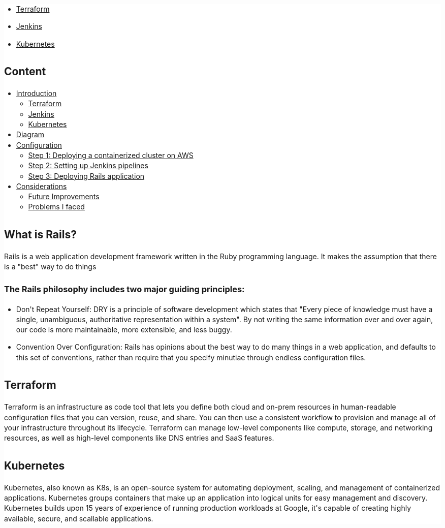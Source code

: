 * [Terraform](<#Terraform>)

* [Jenkins](<#Jenkins>)

* [Kubernetes](<#Kubernetes>)


## Content
- [Introduction](#Introduction)
  - [Terraform](#Terraform)
  - [Jenkins](#Jenkins)
  - [Kubernetes](#Kubernetes)
- [Diagram](#Diagram)
- [Configuration](#Configuration)
  - [Step 1: Deploying a containerized cluster on AWS](#Step-1-Deploying-a-containerized-cluster-on-AWS)
  - [Step 2: Setting up Jenkins pipelines](#Step-2-Setting-up-Jenkins-pipelines)
  - [Step 3: Deploying Rails application](#Step-3-Deploying-Rails-application)
- [Considerations](#Considerations)
  - [Future Improvements](#Future-Improvements)
  - [Problems I faced](#Problems-I-faced)


## What is Rails?
Rails is a web application development framework written in the Ruby programming language. It makes the assumption that there is a "best" way to do things

### The Rails philosophy includes two major guiding principles:

* Don't Repeat Yourself: DRY is a principle of software development which states that "Every piece of knowledge must have a single, unambiguous, authoritative representation within a system". By not writing the same information over and over again, our code is more maintainable, more extensible, and less buggy.

* Convention Over Configuration: Rails has opinions about the best way to do many things in a web application, and defaults to this set of conventions, rather than require that you specify minutiae through endless configuration files.

## Terraform
Terraform is an infrastructure as code tool that lets you define both cloud and on-prem resources in human-readable configuration files that you can version, reuse, and share. You can then use a consistent workflow to provision and manage all of your infrastructure throughout its lifecycle. Terraform can manage low-level components like compute, storage, and networking resources, as well as high-level components like DNS entries and SaaS features.

## Kubernetes
Kubernetes, also known as K8s, is an open-source system for automating deployment, scaling, and management of containerized applications. Kubernetes groups containers that make up an application into logical units for easy management and discovery. Kubernetes builds upon 15 years of experience of running production workloads at Google, it's capable of creating highly available, secure, and scallable applications.
